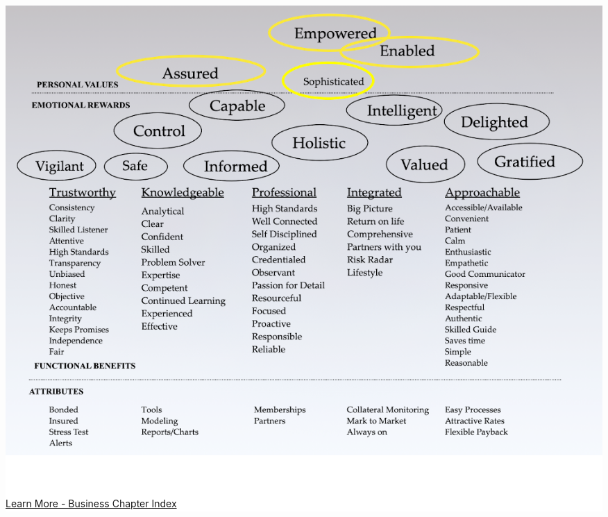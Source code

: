 <img src="../business/captures/ladder14.png"  width="900">



<br>
<br>
<br>

[Learn More - Business Chapter Index](/chapters.md#chapter-business-basics)

